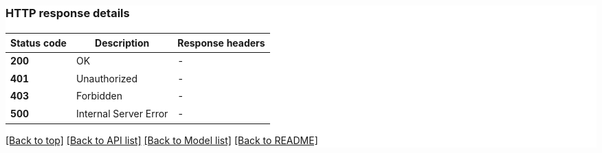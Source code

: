 ### HTTP response details
| Status code | Description | Response headers |
|-------------|-------------|------------------|
**200** | OK |  -  |
**401** | Unauthorized |  -  |
**403** | Forbidden |  -  |
**500** | Internal Server Error |  -  |

[[Back to top]](#) [[Back to API list]](../README.md#documentation-for-api-endpoints) [[Back to Model list]](../README.md#documentation-for-models) [[Back to README]](../README.md)

